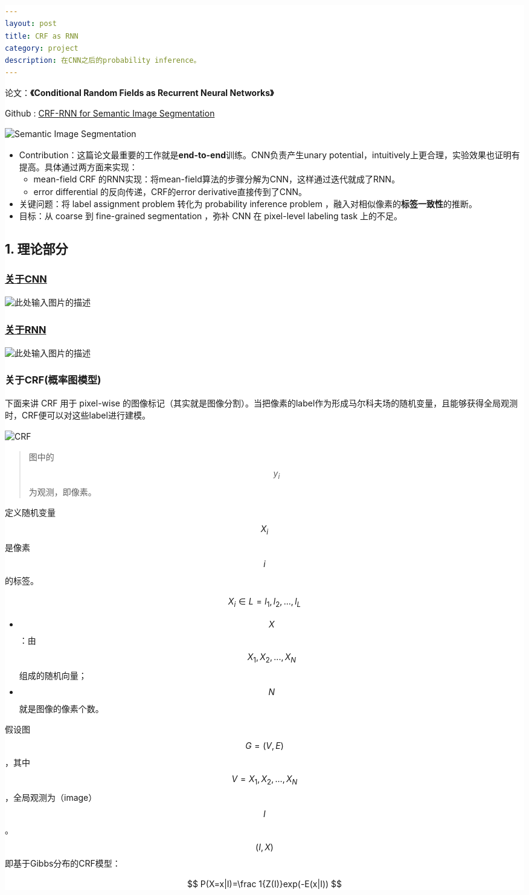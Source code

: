 ```yaml
---
layout: post
title: CRF as RNN
category: project
description: 在CNN之后的probability inference。
---
```


论文：**《Conditional Random Fields as Recurrent Neural Networks》**

Github : [CRF-RNN for Semantic Image Segmentation][1]

![Semantic Image Segmentation][2]

- Contribution：这篇论文最重要的工作就是**end-to-end**训练。CNN负责产生unary potential，intuitively上更合理，实验效果也证明有提高。具体通过两方面来实现：
    - mean-field CRF 的RNN实现：将mean-field算法的步骤分解为CNN，这样通过迭代就成了RNN。
    - error differential 的反向传递，CRF的error derivative直接传到了CNN。
- 关键问题：将 label assignment problem 转化为 probability inference problem ，融入对相似像素的**标签一致性**的推断。
- 目标：从 coarse 到 fine-grained segmentation ，弥补 CNN 在 pixel-level labeling task 上的不足。


## 1. 理论部分

### [关于CNN][3]

![此处输入图片的描述][4]

### [关于RNN][5]

![此处输入图片的描述][6]

### 关于CRF(概率图模型)

下面来讲 CRF 用于 pixel-wise 的图像标记（其实就是图像分割）。当把像素的label作为形成马尔科夫场的随机变量，且能够获得全局观测时，CRF便可以对这些label进行建模。

![CRF][7]
> 图中的$$y_i$$为观测，即像素。

定义随机变量$$X_i$$是像素$$i$$的标签。 

$$
X_i \in L={l_1,l_2,...,l_L}
$$

- $$X$$：由$$X_1,X_2,...,X_N$$组成的随机向量；
- $$N$$就是图像的像素个数。

假设图$$G=(V,E)$$，其中$$V={X_1,X_2,\dots,X_N}$$，全局观测为（image）$$I$$。$$(I,X)$$即基于Gibbs分布的CRF模型：

$$
P(X=x|I)=\frac 1{Z(I)}exp(-E(x|I))
$$


  [1]: https://github.com/torrvision/crfasrnn
  [2]: https://github.com/torrvision/crfasrnn/raw/master/sample.png
  [3]: https://rowl1ng.gitbooks.io/machine-learning/content/cnn.html
  [4]: http://static.zybuluo.com/sixijinling/oo489jzvkk9odwbk4vz9djr1/convolution.png
  [5]: https://rowl1ng.gitbooks.io/machine-learning/content/rnn.html
  [6]: http://colah.github.io/posts/2015-08-Understanding-LSTMs/img/RNN-unrolled.png
  [7]: http://img.blog.csdn.net/20160423111733218
  [8]: http://static.zybuluo.com/sixijinling/vknv3yeser2mbwwrognwjjts/1d3f9cefc0de33cfebe71bbc237ccc6b_b.png
  [9]: http://homepages.inf.ed.ac.uk/csutton/publications/crftut-fnt.pdf
  [10]: http://blog.csdn.net/xuanwu_yan/article/details/7962508
  [11]: http://blog.csdn.net/xuanwu_yan/article/details/7962508
  [12]: http://img.my.csdn.net/uploads/201211/03/1351909905_5548.png
  [13]: http://img.my.csdn.net/uploads/201209/21/1348218477_3540.png
  [14]: https://rowl1ng.gitbooks.io/machine-learning/content/optimizer.html
  [15]: http://img.blog.csdn.net/20160824161755284
  [16]: http://img.blog.csdn.net/20160824161815758
  [17]: http://blog.csdn.net/xuanwu_yan/article/details/7962508